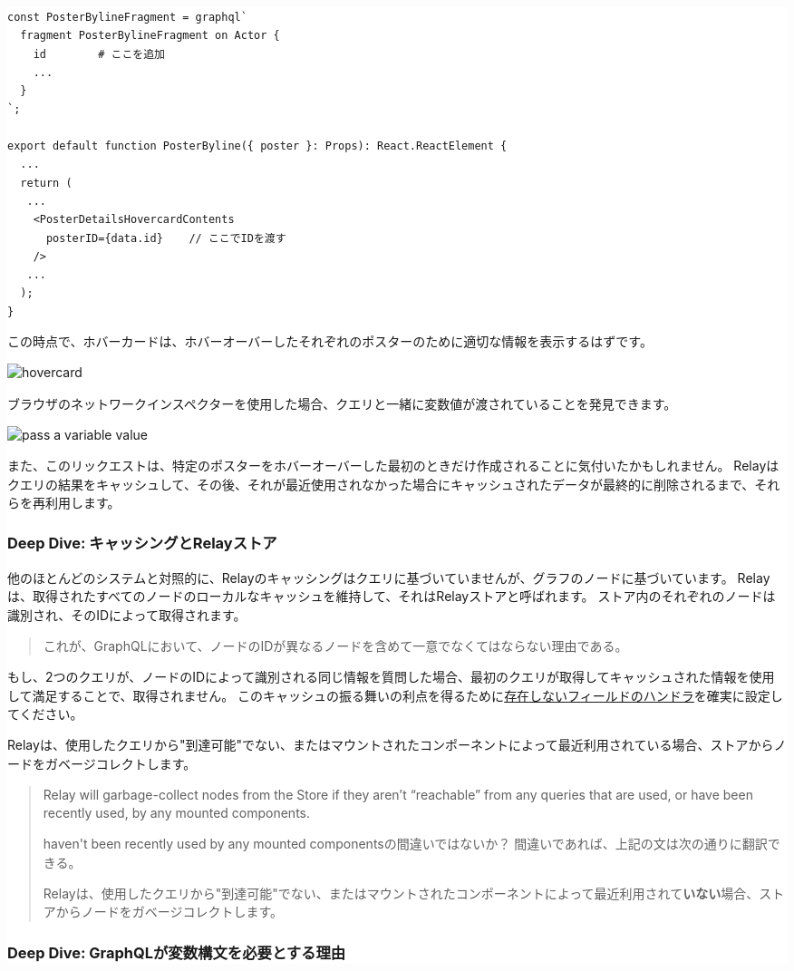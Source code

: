 ```tsx
const PosterBylineFragment = graphql`
  fragment PosterBylineFragment on Actor {
    id        # ここを追加
    ...
  }
`;

export default function PosterByline({ poster }: Props): React.ReactElement {
  ...
  return (
   ...
    <PosterDetailsHovercardContents
      posterID={data.id}    // ここでIDを渡す
    />
   ...
  );
}
```

この時点で、ホバーカードは、ホバーオーバーしたそれぞれのポスターのために適切な情報を表示するはずです。

![hovercard](https://relay.dev/assets/images/query-variables-hovercard-correct-4d9278160ae02a07df46a5c395659031.png)

ブラウザのネットワークインスペクターを使用した場合、クエリと一緒に変数値が渡されていることを発見できます。

![pass a variable value](https://relay.dev/assets/images/network-request-with-variables-685cd702f4b24496f003c6dc72a18310.png)

また、このリックエストは、特定のポスターをホバーオーバーした最初のときだけ作成されることに気付いたかもしれません。
Relayはクエリの結果をキャッシュして、その後、それが最近使用されなかった場合にキャッシュされたデータが最終的に削除されるまで、それらを再利用します。

### Deep Dive: キャッシングとRelayストア

他のほとんどのシステムと対照的に、Relayのキャッシングはクエリに基づいていませんが、グラフのノードに基づいています。
Relayは、取得されたすべてのノードのローカルなキャッシュを維持して、それはRelayストアと呼ばれます。
ストア内のそれぞれのノードは識別され、そのIDによって取得されます。

> これが、GraphQLにおいて、ノードのIDが異なるノードを含めて一意でなくてはならない理由である。

もし、2つのクエリが、ノードのIDによって識別される同じ情報を質問した場合、最初のクエリが取得してキャッシュされた情報を使用して満足することで、取得されません。
このキャッシュの振る舞いの利点を得るために[存在しないフィールドのハンドラ](https://relay.dev/docs/guided-tour/reusing-cached-data/filling-in-missing-data/)を確実に設定してください。

Relayは、使用したクエリから"到達可能"でない、またはマウントされたコンポーネントによって最近利用されている場合、ストアからノードをガベージコレクトします。

> Relay will garbage-collect nodes from the Store if they aren’t “reachable” from any queries that are used, or have been recently used, by any mounted components.
>
> haven't been recently used by any mounted componentsの間違いではないか？
> 間違いであれば、上記の文は次の通りに翻訳できる。
>
> Relayは、使用したクエリから"到達可能"でない、またはマウントされたコンポーネントによって最近利用されて**いない**場合、ストアからノードをガベージコレクトします。

### Deep Dive: GraphQLが変数構文を必要とする理由
